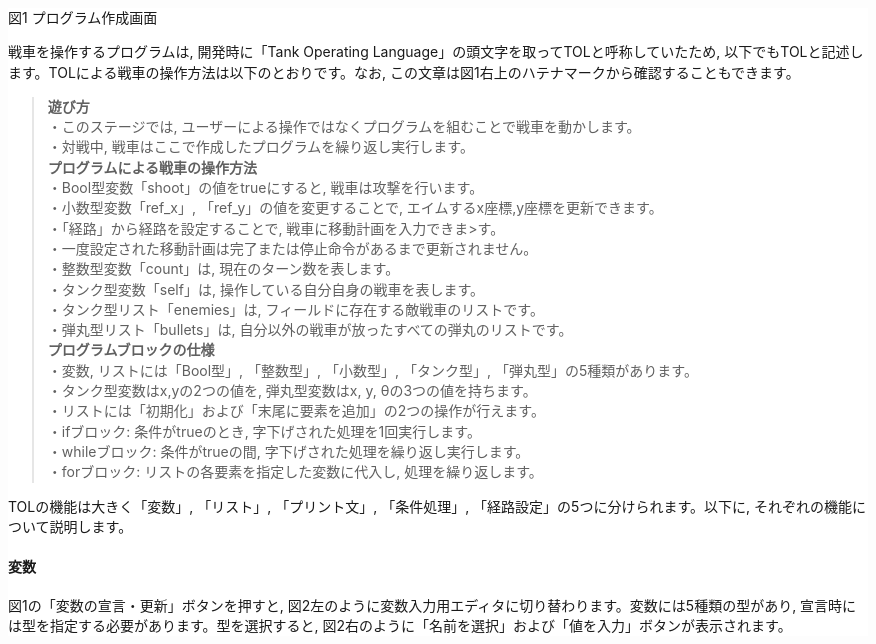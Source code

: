   図1 プログラム作成画面
</p>

戦車を操作するプログラムは, 開発時に「Tank Operating Language」の頭文字を取ってTOLと呼称していたため, 以下でもTOLと記述します。TOLによる戦車の操作方法は以下のとおりです。なお, この文章は図1右上のハテナマークから確認することもできます。

> **遊び方**  
>・このステージでは, ユーザーによる操作ではなくプログラムを組むことで戦車を動かします。  
>・対戦中, 戦車はここで作成したプログラムを繰り返し実行します。  
>**プログラムによる戦車の操作方法**  
>・Bool型変数「shoot」の値をtrueにすると, 戦車は攻撃を行います。  
>・小数型変数「ref_x」, 「ref_y」の値を変更することで, エイムするx座標,y座標を更新できます。  
>・「経路」から経路を設定することで, 戦車に移動計画を入力できま>す。  
>・一度設定された移動計画は完了または停止命令があるまで更新されません。  
>・整数型変数「count」は, 現在のターン数を表します。  
>・タンク型変数「self」は, 操作している自分自身の戦車を表します。  
>・タンク型リスト「enemies」は, フィールドに存在する敵戦車のリストです。  
>・弾丸型リスト「bullets」は, 自分以外の戦車が放ったすべての弾丸のリストです。  
>**プログラムブロックの仕様**  
>・変数, リストには「Bool型」, 「整数型」, 「小数型」, 「タンク型」, 「弾丸型」の5種類があります。  
>・タンク型変数はx,yの2つの値を, 弾丸型変数はx, y, θの3つの値を持ちます。  
>・リストには「初期化」および「末尾に要素を追加」の2つの操作が行えます。  
>・ifブロック: 条件がtrueのとき, 字下げされた処理を1回実行します。  
>・whileブロック: 条件がtrueの間, 字下げされた処理を繰り返し実行します。  
>・forブロック: リストの各要素を指定した変数に代入し, 処理を繰り返します。  

TOLの機能は大きく「変数」, 「リスト」, 「プリント文」, 「条件処理」, 「経路設定」の5つに分けられます。以下に, それぞれの機能について説明します。

#### 変数
図1の「変数の宣言・更新」ボタンを押すと, 図2左のように変数入力用エディタに切り替わります。変数には5種類の型があり, 宣言時には型を指定する必要があります。型を選択すると, 図2右のように「名前を選択」および「値を入力」ボタンが表示されます。

<p align="center">